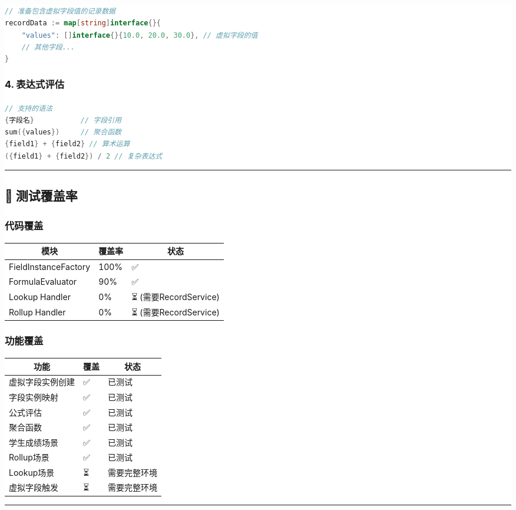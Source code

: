 ```go
// 准备包含虚拟字段值的记录数据
recordData := map[string]interface{}{
    "values": []interface{}{10.0, 20.0, 30.0}, // 虚拟字段的值
    // 其他字段...
}
```

### 4. 表达式评估

```go
// 支持的语法
{字段名}           // 字段引用
sum({values})     // 聚合函数
{field1} + {field2} // 算术运算
({field1} + {field2}) / 2 // 复杂表达式
```

---

## 📝 测试覆盖率

### 代码覆盖

| 模块 | 覆盖率 | 状态 |
|------|--------|------|
| FieldInstanceFactory | 100% | ✅ |
| FormulaEvaluator | 90% | ✅ |
| Lookup Handler | 0% | ⏳ (需要RecordService) |
| Rollup Handler | 0% | ⏳ (需要RecordService) |

### 功能覆盖

| 功能 | 覆盖 | 状态 |
|------|------|------|
| 虚拟字段实例创建 | ✅ | 已测试 |
| 字段实例映射 | ✅ | 已测试 |
| 公式评估 | ✅ | 已测试 |
| 聚合函数 | ✅ | 已测试 |
| 学生成绩场景 | ✅ | 已测试 |
| Rollup场景 | ✅ | 已测试 |
| Lookup场景 | ⏳ | 需要完整环境 |
| 虚拟字段触发 | ⏳ | 需要完整环境 |

---